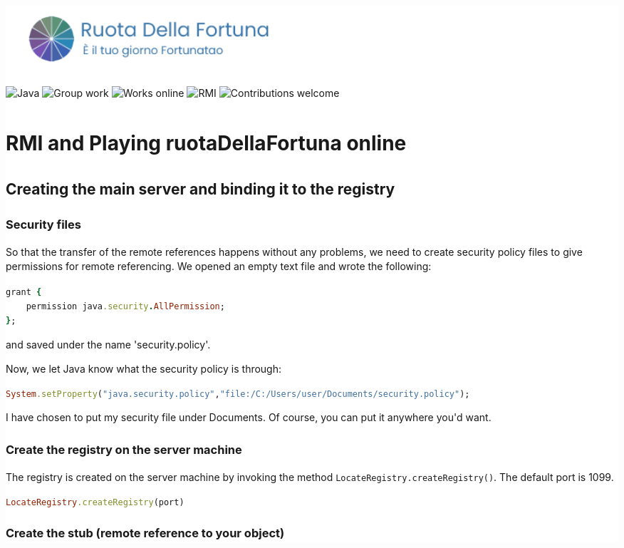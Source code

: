 <img style="text-align:center" src="https://raw.githubusercontent.com/monty-nietzsche/ruotadellafortuna/master/images/logo.png" alt="Create databaseManager" width="400"/>
&nbsp;&nbsp;&nbsp;&nbsp;&nbsp;&nbsp;&nbsp;&nbsp;&nbsp;&nbsp;&nbsp;&nbsp;&nbsp;&nbsp;&nbsp;&nbsp;&nbsp;&nbsp;&nbsp;

![Java](https://img.shields.io/badge/java-v8.0-blue.svg)
![Group work](https://img.shields.io/badge/group%20work-yes-brightgreen.svg)
![Works online](https://img.shields.io/badge/works%20online-no-red.svg)
![RMI](https://img.shields.io/badge/rmi%20technology-yes-brightgreen.svg)
![Contributions welcome](https://img.shields.io/badge/contributions-welcome-orange.svg)


# RMI and Playing ruotaDellaFortuna online

## Creating the main server and binding it to the registry

### Security files 
So that the transfer of the remote references happens without any problems, we need to create security policy files to give
permissions for remote referencing. We opened an empty text file and wrote the following:
```ruby
grant {
    permission java.security.AllPermission;
};
```
and saved under the name 'security.policy'. 

Now, we let Java know what the security policy is through: 
```ruby
System.setProperty("java.security.policy","file:/C:/Users/user/Documents/security.policy");
```

I have chosen to put my security file under Documents. Of course, you can put it anywhere you'd want.

### Create the registry on the server machine

The registry is created on the server machine by invoking the method `LocateRegistry.createRegistry()`. The default port is 1099.
```ruby
LocateRegistry.createRegistry(port)
```

### Create the stub (remote reference to your object)
